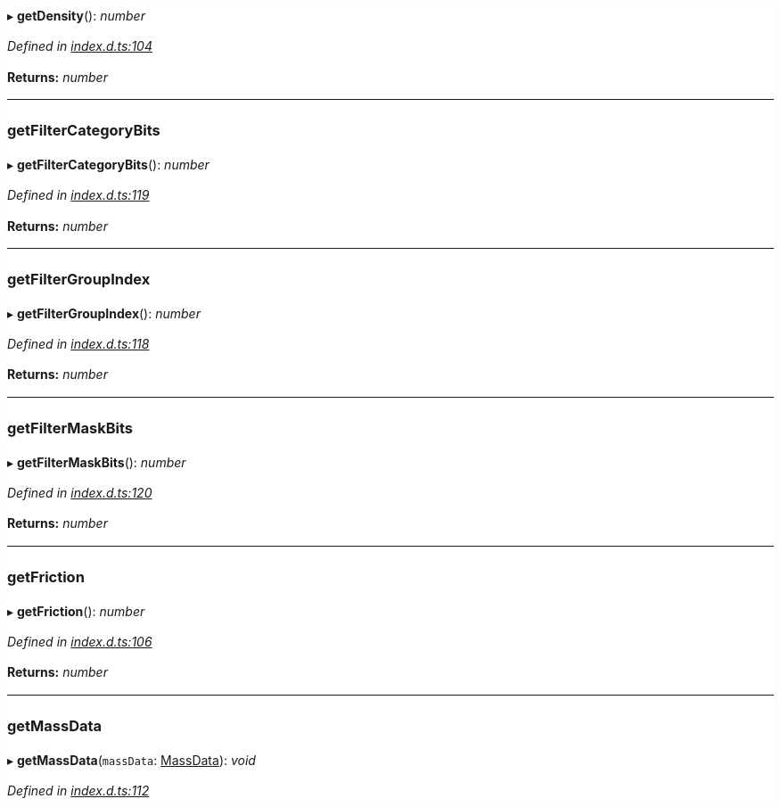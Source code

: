 ▸ **getDensity**(): *number*

*Defined in [index.d.ts:104](https://github.com/shakiba/planck.js/blob/49dcd19/lib/index.d.ts#L104)*

**Returns:** *number*

___

###  getFilterCategoryBits

▸ **getFilterCategoryBits**(): *number*

*Defined in [index.d.ts:119](https://github.com/shakiba/planck.js/blob/49dcd19/lib/index.d.ts#L119)*

**Returns:** *number*

___

###  getFilterGroupIndex

▸ **getFilterGroupIndex**(): *number*

*Defined in [index.d.ts:118](https://github.com/shakiba/planck.js/blob/49dcd19/lib/index.d.ts#L118)*

**Returns:** *number*

___

###  getFilterMaskBits

▸ **getFilterMaskBits**(): *number*

*Defined in [index.d.ts:120](https://github.com/shakiba/planck.js/blob/49dcd19/lib/index.d.ts#L120)*

**Returns:** *number*

___

###  getFriction

▸ **getFriction**(): *number*

*Defined in [index.d.ts:106](https://github.com/shakiba/planck.js/blob/49dcd19/lib/index.d.ts#L106)*

**Returns:** *number*

___

###  getMassData

▸ **getMassData**(`massData`: [MassData](massdata.md)): *void*

*Defined in [index.d.ts:112](https://github.com/shakiba/planck.js/blob/49dcd19/lib/index.d.ts#L112)*
